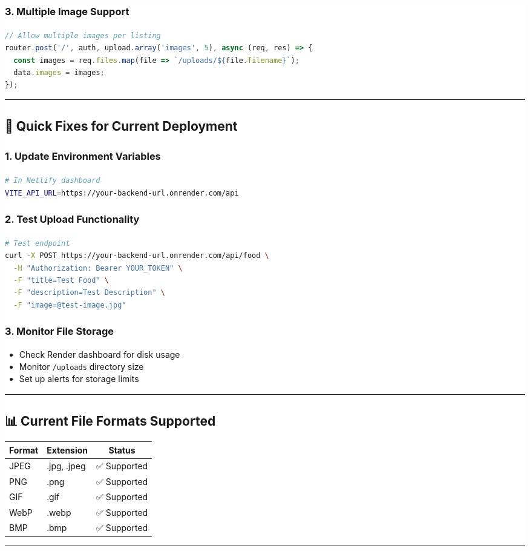 ### **3. Multiple Image Support**
```javascript
// Allow multiple images per listing
router.post('/', auth, upload.array('images', 5), async (req, res) => {
  const images = req.files.map(file => `/uploads/${file.filename}`);
  data.images = images;
});
```

---

## 🔧 **Quick Fixes for Current Deployment**

### **1. Update Environment Variables**
```bash
# In Netlify dashboard
VITE_API_URL=https://your-backend-url.onrender.com/api
```

### **2. Test Upload Functionality**
```bash
# Test endpoint
curl -X POST https://your-backend-url.onrender.com/api/food \
  -H "Authorization: Bearer YOUR_TOKEN" \
  -F "title=Test Food" \
  -F "description=Test Description" \
  -F "image=@test-image.jpg"
```

### **3. Monitor File Storage**
- Check Render dashboard for disk usage
- Monitor `/uploads` directory size
- Set up alerts for storage limits

---

## 📊 **Current File Formats Supported**

| Format | Extension | Status |
|--------|-----------|--------|
| JPEG | .jpg, .jpeg | ✅ Supported |
| PNG | .png | ✅ Supported |
| GIF | .gif | ✅ Supported |
| WebP | .webp | ✅ Supported |
| BMP | .bmp | ✅ Supported |

---
